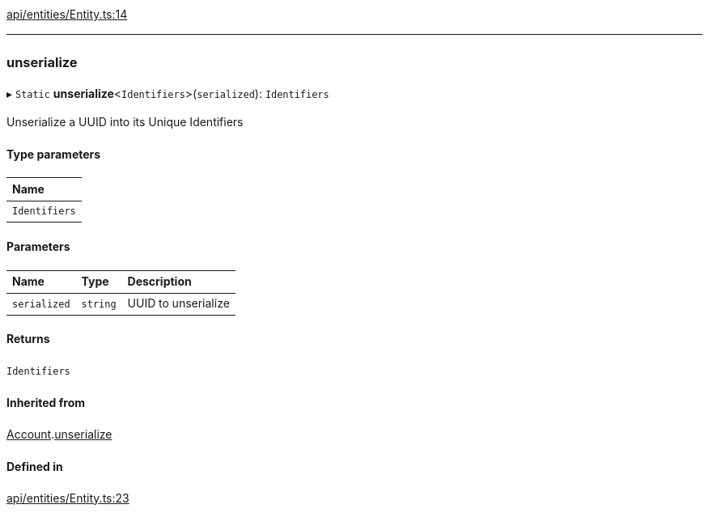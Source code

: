 [api/entities/Entity.ts:14](https://github.com/PolymeshAssociation/polymesh-sdk/blob/2d3ac2aea/src/api/entities/Entity.ts#L14)

---

### unserialize

▸ `Static` **unserialize**\<`Identifiers`\>(`serialized`): `Identifiers`

Unserialize a UUID into its Unique Identifiers

#### Type parameters

| Name          |
| :------------ |
| `Identifiers` |

#### Parameters

| Name         | Type     | Description         |
| :----------- | :------- | :------------------ |
| `serialized` | `string` | UUID to unserialize |

#### Returns

`Identifiers`

#### Inherited from

[Account](../Account.md).[unserialize](../Account.md#unserialize)

#### Defined in

[api/entities/Entity.ts:23](https://github.com/PolymeshAssociation/polymesh-sdk/blob/2d3ac2aea/src/api/entities/Entity.ts#L23)
